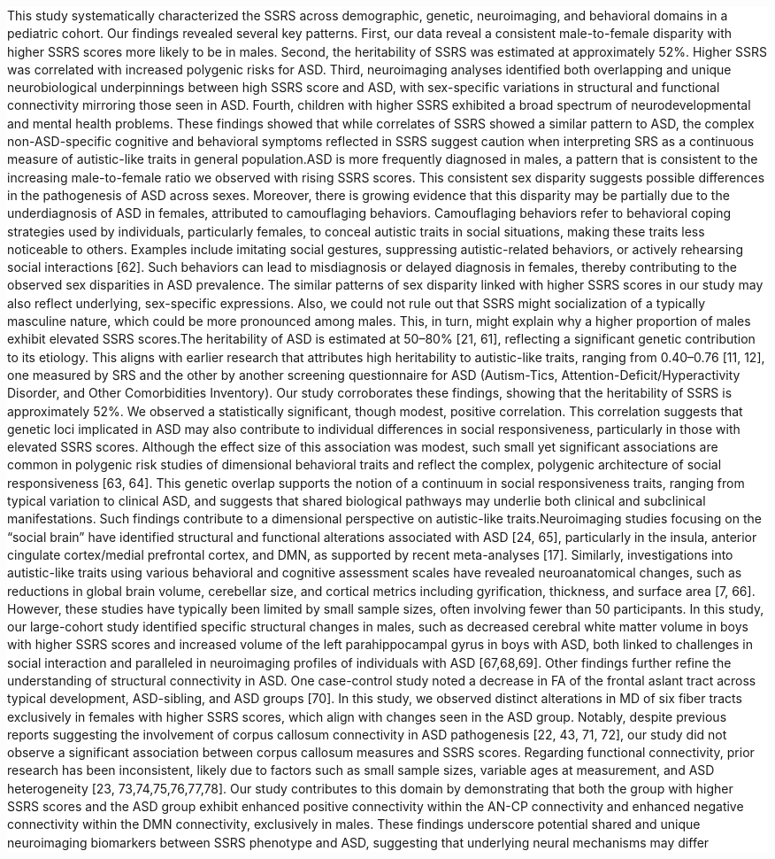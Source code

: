 This study systematically characterized the SSRS across demographic, genetic, neuroimaging, and behavioral domains in a pediatric cohort. Our findings revealed several key patterns. First, our data reveal a consistent male-to-female disparity with higher SSRS scores more likely to be in males. Second, the heritability of SSRS was estimated at approximately 52%. Higher SSRS was correlated with increased polygenic risks for ASD. Third, neuroimaging analyses identified both overlapping and unique neurobiological underpinnings between high SSRS score and ASD, with sex-specific variations in structural and functional connectivity mirroring those seen in ASD. Fourth, children with higher SSRS exhibited a broad spectrum of neurodevelopmental and mental health problems. These findings showed that while correlates of SSRS showed a similar pattern to ASD, the complex non-ASD-specific cognitive and behavioral symptoms reflected in SSRS suggest caution when interpreting SRS as a continuous measure of autistic-like traits in general population.ASD is more frequently diagnosed in males, a pattern that is consistent to the increasing male-to-female ratio we observed with rising SSRS scores. This consistent sex disparity suggests possible differences in the pathogenesis of ASD across sexes. Moreover, there is growing evidence that this disparity may be partially due to the underdiagnosis of ASD in females, attributed to camouflaging behaviors. Camouflaging behaviors refer to behavioral coping strategies used by individuals, particularly females, to conceal autistic traits in social situations, making these traits less noticeable to others. Examples include imitating social gestures, suppressing autistic-related behaviors, or actively rehearsing social interactions [62]. Such behaviors can lead to misdiagnosis or delayed diagnosis in females, thereby contributing to the observed sex disparities in ASD prevalence. The similar patterns of sex disparity linked with higher SSRS scores in our study may also reflect underlying, sex-specific expressions. Also, we could not rule out that SSRS might socialization of a typically masculine nature, which could be more pronounced among males. This, in turn, might explain why a higher proportion of males exhibit elevated SSRS scores.The heritability of ASD is estimated at 50–80% [21, 61], reflecting a significant genetic contribution to its etiology. This aligns with earlier research that attributes high heritability to autistic-like traits, ranging from 0.40–0.76 [11, 12], one measured by SRS and the other by another screening questionnaire for ASD (Autism-Tics, Attention-Deficit/Hyperactivity Disorder, and Other Comorbidities Inventory). Our study corroborates these findings, showing that the heritability of SSRS is approximately 52%. We observed a statistically significant, though modest, positive correlation. This correlation suggests that genetic loci implicated in ASD may also contribute to individual differences in social responsiveness, particularly in those with elevated SSRS scores. Although the effect size of this association was modest, such small yet significant associations are common in polygenic risk studies of dimensional behavioral traits and reflect the complex, polygenic architecture of social responsiveness [63, 64]. This genetic overlap supports the notion of a continuum in social responsiveness traits, ranging from typical variation to clinical ASD, and suggests that shared biological pathways may underlie both clinical and subclinical manifestations. Such findings contribute to a dimensional perspective on autistic-like traits.Neuroimaging studies focusing on the “social brain” have identified structural and functional alterations associated with ASD [24, 65], particularly in the insula, anterior cingulate cortex/medial prefrontal cortex, and DMN, as supported by recent meta-analyses [17]. Similarly, investigations into autistic-like traits using various behavioral and cognitive assessment scales have revealed neuroanatomical changes, such as reductions in global brain volume, cerebellar size, and cortical metrics including gyrification, thickness, and surface area [7, 66]. However, these studies have typically been limited by small sample sizes, often involving fewer than 50 participants. In this study, our large-cohort study identified specific structural changes in males, such as decreased cerebral white matter volume in boys with higher SSRS scores and increased volume of the left parahippocampal gyrus in boys with ASD, both linked to challenges in social interaction and paralleled in neuroimaging profiles of individuals with ASD [67,68,69]. Other findings further refine the understanding of structural connectivity in ASD. One case-control study noted a decrease in FA of the frontal aslant tract across typical development, ASD-sibling, and ASD groups [70]. In this study, we observed distinct alterations in MD of six fiber tracts exclusively in females with higher SSRS scores, which align with changes seen in the ASD group. Notably, despite previous reports suggesting the involvement of corpus callosum connectivity in ASD pathogenesis [22, 43, 71, 72], our study did not observe a significant association between corpus callosum measures and SSRS scores. Regarding functional connectivity, prior research has been inconsistent, likely due to factors such as small sample sizes, variable ages at measurement, and ASD heterogeneity [23, 73,74,75,76,77,78]. Our study contributes to this domain by demonstrating that both the group with higher SSRS scores and the ASD group exhibit enhanced positive connectivity within the AN-CP connectivity and enhanced negative connectivity within the DMN connectivity, exclusively in males. These findings underscore potential shared and unique neuroimaging biomarkers between SSRS phenotype and ASD, suggesting that underlying neural mechanisms may differ